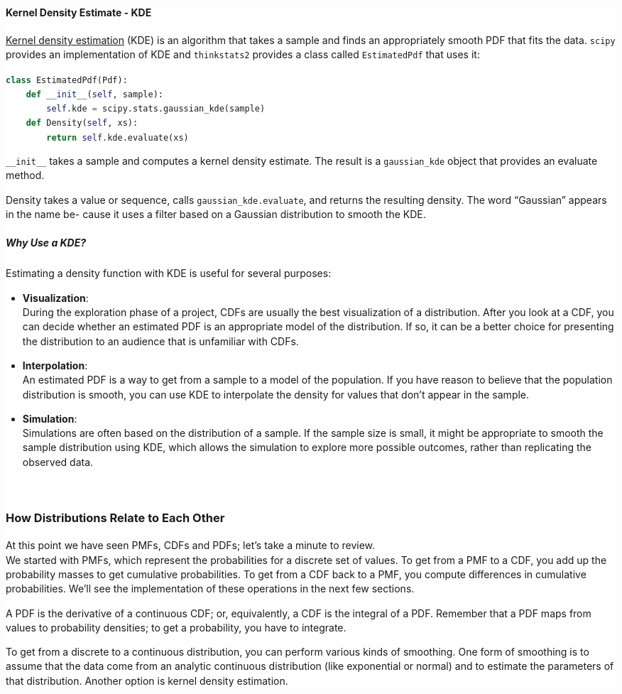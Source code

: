 #### Kernel Density Estimate - KDE
[Kernel density estimation](http://en.wikipedia.org/wiki/Kernel_density_estimation) (KDE) is an algorithm that takes a sample and finds an appropriately smooth PDF that fits the data.
`scipy` provides an implementation of KDE and `thinkstats2` provides a class called `EstimatedPdf` that uses it:

```python
class EstimatedPdf(Pdf):
    def __init__(self, sample):
        self.kde = scipy.stats.gaussian_kde(sample)
    def Density(self, xs):
        return self.kde.evaluate(xs)
```

`__init__` takes a sample and computes a kernel density estimate. The result is a `gaussian_kde` object that provides an evaluate method.

Density takes a value or sequence, calls `gaussian_kde.evaluate`, and returns the resulting density. The word “Gaussian” appears in the name be- cause it uses a filter based on a Gaussian distribution to smooth the KDE.

##### Why Use a KDE?
Estimating a density function with KDE is useful for several purposes:
+ __Visualization__:  
    During the exploration phase of a project, CDFs are usually the best visualization of a distribution. After you look at a CDF, you can decide whether an estimated PDF is an appropriate model of the distribution. If so, it can be a better choice for presenting the distribution to an audience that is unfamiliar with CDFs.

+ __Interpolation__:  
    An estimated PDF is a way to get from a sample to a model of the population. If you have reason to believe that the population distribution is smooth, you can use KDE to interpolate the density for values that don’t appear in the sample.

+ __Simulation__:  
    Simulations are often based on the distribution of a sample. If the sample size is small, it might be appropriate to smooth the sample distribution using KDE, which allows the simulation to explore more possible outcomes, rather than replicating the observed data.

<BR>

### How Distributions Relate to Each Other
At this point we have seen PMFs, CDFs and PDFs; let’s take a minute to review.  
We started with PMFs, which represent the probabilities for a discrete set of values. To get from a PMF to a CDF, you add up the probability masses to get cumulative probabilities. To get from a CDF back to a PMF, you compute differences in cumulative probabilities. We’ll see the implementation of these operations in the next few sections.

A PDF is the derivative of a continuous CDF; or, equivalently, a CDF is the integral of a PDF. Remember that a PDF maps from values to probability densities; to get a probability, you have to integrate.

To get from a discrete to a continuous distribution, you can perform various kinds of smoothing. One form of smoothing is to assume that the data come from an analytic continuous distribution (like exponential or normal) and to estimate the parameters of that distribution. Another option is kernel density estimation.
